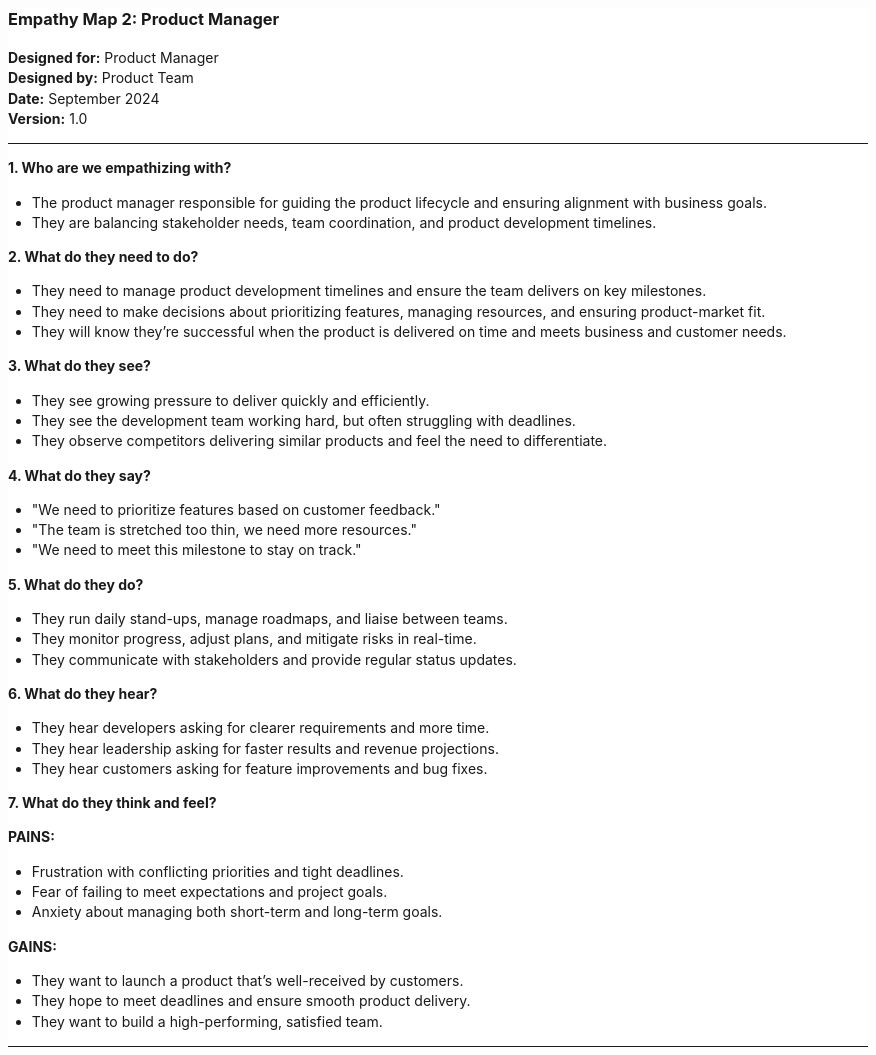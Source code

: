 
### Empathy Map 2: **Product Manager**

**Designed for:** Product Manager  
**Designed by:** Product Team  
**Date:** September 2024  
**Version:** 1.0

---

**1. Who are we empathizing with?**
   - The product manager responsible for guiding the product lifecycle and ensuring alignment with business goals.
   - They are balancing stakeholder needs, team coordination, and product development timelines.

**2. What do they need to do?**
   - They need to manage product development timelines and ensure the team delivers on key milestones.
   - They need to make decisions about prioritizing features, managing resources, and ensuring product-market fit.
   - They will know they’re successful when the product is delivered on time and meets business and customer needs.

**3. What do they see?**
   - They see growing pressure to deliver quickly and efficiently.
   - They see the development team working hard, but often struggling with deadlines.
   - They observe competitors delivering similar products and feel the need to differentiate.

**4. What do they say?**
   - "We need to prioritize features based on customer feedback."
   - "The team is stretched too thin, we need more resources."
   - "We need to meet this milestone to stay on track."

**5. What do they do?**
   - They run daily stand-ups, manage roadmaps, and liaise between teams.
   - They monitor progress, adjust plans, and mitigate risks in real-time.
   - They communicate with stakeholders and provide regular status updates.

**6. What do they hear?**
   - They hear developers asking for clearer requirements and more time.
   - They hear leadership asking for faster results and revenue projections.
   - They hear customers asking for feature improvements and bug fixes.

**7. What do they think and feel?**

   **PAINS:**  
   - Frustration with conflicting priorities and tight deadlines.
   - Fear of failing to meet expectations and project goals.
   - Anxiety about managing both short-term and long-term goals.

   **GAINS:**  
   - They want to launch a product that’s well-received by customers.
   - They hope to meet deadlines and ensure smooth product delivery.
   - They want to build a high-performing, satisfied team.

---

